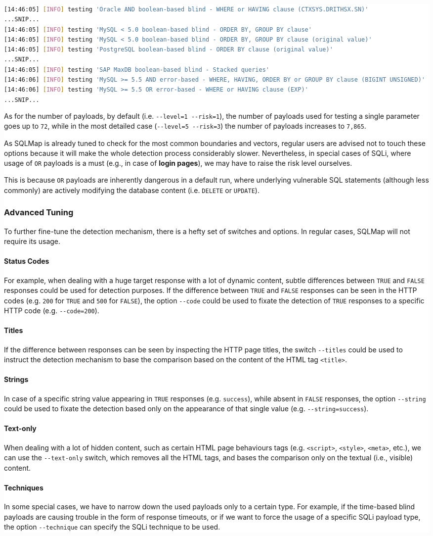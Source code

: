 ```bash
[14:46:05] [INFO] testing 'Oracle AND boolean-based blind - WHERE or HAVING clause (CTXSYS.DRITHSX.SN)'
...SNIP...
[14:46:05] [INFO] testing 'MySQL < 5.0 boolean-based blind - ORDER BY, GROUP BY clause'
[14:46:05] [INFO] testing 'MySQL < 5.0 boolean-based blind - ORDER BY, GROUP BY clause (original value)'
[14:46:05] [INFO] testing 'PostgreSQL boolean-based blind - ORDER BY clause (original value)'
...SNIP...
[14:46:05] [INFO] testing 'SAP MaxDB boolean-based blind - Stacked queries'
[14:46:06] [INFO] testing 'MySQL >= 5.5 AND error-based - WHERE, HAVING, ORDER BY or GROUP BY clause (BIGINT UNSIGNED)'
[14:46:06] [INFO] testing 'MySQL >= 5.5 OR error-based - WHERE or HAVING clause (EXP)'
...SNIP...
```
As for the number of payloads, by default (i.e. `--level=1 --risk=1`), the number of payloads used for testing a single parameter goes up to ``72``, while in the most detailed case (`--level=5 --risk=3`) the number of payloads increases to ``7,865``.

As SQLMap is already tuned to check for the most common boundaries and vectors, regular users are advised not to touch these options because it will make the whole detection process considerably slower. 
Nevertheless, in special cases of SQLi, where usage of `OR` payloads is a must (e.g., in case of **login pages**), we may have to raise the risk level ourselves.

This is because `OR` payloads are inherently dangerous in a default run, where underlying vulnerable SQL statements (although less commonly) are actively modifying the database content (i.e. `DELETE` or `UPDATE`).
### Advanced Tuning
To further fine-tune the detection mechanism, there is a hefty set of switches and options. In regular cases, SQLMap will not require its usage.
#### Status Codes
For example, when dealing with a huge target response with a lot of dynamic content, subtle differences between `TRUE` and `FALSE` responses could be used for detection purposes. If the difference between `TRUE` and `FALSE` responses can be seen in the HTTP codes (e.g. `200` for `TRUE` and `500` for `FALSE`), the option `--code` could be used to fixate the detection of `TRUE` responses to a specific HTTP code (e.g. `--code=200`).
#### Titles
If the difference between responses can be seen by inspecting the HTTP page titles, the switch `--titles` could be used to instruct the detection mechanism to base the comparison based on the content of the HTML tag `<title>`.
#### Strings
In case of a specific string value appearing in `TRUE` responses (e.g. `success`), while absent in `FALSE` responses, the option `--string` could be used to fixate the detection based only on the appearance of that single value (e.g. `--string=success`).
#### Text-only
When dealing with a lot of hidden content, such as certain HTML page behaviours tags (e.g. `<script>`, `<style>`, `<meta>`, etc.), we can use the `--text-only` switch, which removes all the HTML tags, and bases the comparison only on the textual (i.e., visible) content.
#### Techniques
In some special cases, we have to narrow down the used payloads only to a certain type. For example, if the time-based blind payloads are causing trouble in the form of response timeouts, or if we want to force the usage of a specific SQLi payload type, the option `--technique` can specify the SQLi technique to be used.
